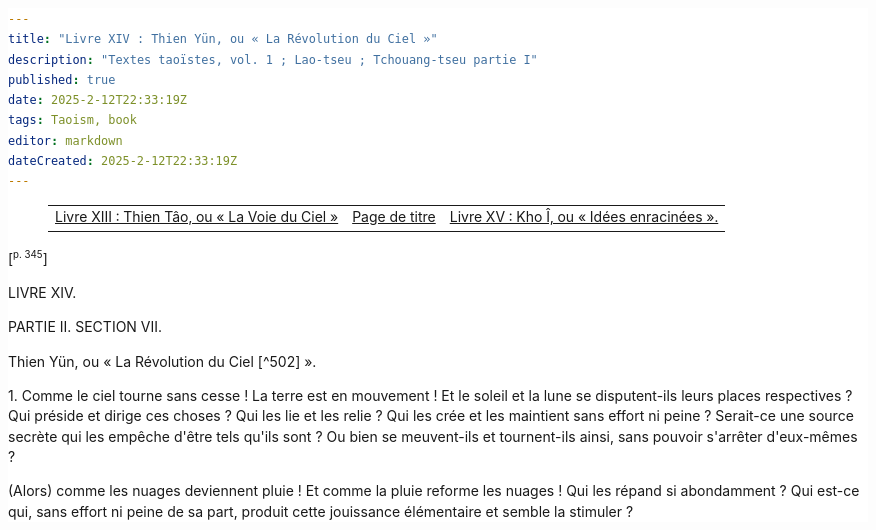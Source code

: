 ```yaml
---
title: "Livre XIV : Thien Yün, ou « La Révolution du Ciel »"
description: "Textes taoïstes, vol. 1 ; Lao-tseu ; Tchouang-tseu partie I"
published: true
date: 2025-2-12T22:33:19Z
tags: Taoism, book
editor: markdown
dateCreated: 2025-2-12T22:33:19Z
---
```


<figure class="table chapter-navigator">
  <table>
    <tbody>
      <tr>
        <td>
        <a href="/fr/book/Taoism/Taoist_texts_vol_1/Kwang_dze_Book_13">
          <span class="mdi mdi-arrow-left-drop-circle"></span><span class="pl-2">Livre XIII : Thien Tâo, ou « La Voie du Ciel »</span>
        </a>
        </td>
        <td>
        <a href="/fr/book/Taoism/Taoist_texts_vol_1">
          <span class="mdi mdi-book-open-variant"></span><span class="pl-2">Page de titre</span>
        </a>
        </td>
        <td>
        <a href="/fr/book/Taoism/Taoist_texts_vol_1/Kwang_dze_Book_15">
          <span class="pr-2">Livre XV : Kho Î, ou « Idées enracinées ».</span><span class="mdi mdi-arrow-right-drop-circle"></span>
        </a>
        </td>
      </tr>
    </tbody>
  </table>
</figure>

<span id="p345">[<sup><small>p. 345</small></sup>]</span>

LIVRE XIV.

PARTIE II. SECTION VII.

Thien Yün, ou « La Révolution du Ciel [^502] ».

1\. Comme le ciel tourne sans cesse ! La terre est en mouvement ! Et le soleil et la lune se disputent-ils leurs places respectives ? Qui préside et dirige ces choses ? Qui les lie et les relie ? Qui les crée et les maintient sans effort ni peine ? Serait-ce une source secrète qui les empêche d'être tels qu'ils sont ? Ou bien se meuvent-ils et tournent-ils ainsi, sans pouvoir s'arrêter d'eux-mêmes ?

(Alors) comme les nuages ​​deviennent pluie ! Et comme la pluie reforme les nuages ​​! Qui les répand si abondamment ? Qui est-ce qui, sans effort ni peine de sa part, produit cette jouissance élémentaire et semble la stimuler ?


[^550]: 345:1 Voir pp. 145, 146.
[^551]: 345:2 Jusqu'ici, nous avons une description des phénomènes du ciel et de la terre, et de la nature en général, comme se déroulant régulièrement p. 346 et sans bruit, sans aucune cause apparente ; ce qui est le sujet principal du Livre. Comme la description n'est attribuée à personne, nous devons supposer qu'elle vient de Kwang-dze lui-même ; et que c'est lui qui pose la question dans les trois derniers caractères.
[^552]: 346:1 Les critiques disent que c'était un ministre de la dynastie Shang, sous Thâi-mâu au XVIIe siècle avant J.-C. ; mais même Kwang-dze ne violerait guère ainsi l'unité du temps.
[^553]: 346:2 Signifie généralement « les cinq vertus régulières » ; censé signifier ici « les cinq éléments ».
[^554]: 346:3 Probablement les « Neuf Divisions du Grand Plan », dans le Shû King, V, iv, sont supposées être dérivées de l'écriture qu'une tortue de la rivière Lo a montrée au grand Yü.
[^557]: 346:5 'Shang' doit être pris comme le duché de Sung, assigné par le roi Wû au représentant des rois de la dynastie des Shang. 'Tang' en serait un ministre principal à l'époque de Kwang-dze.
[^558]: 346:6 La principale de toutes les vertus selon le confucianisme.
[^559]: 347:1 Une dénomination ici pour le Tâo, employée par Kwang-dze dans le cadre de son argumentation.
[^560]: 347:2 La capitale de l'état de Khû au sud.
[^561]: 347:3 Nom d'une colline à l'extrême nord.
[^562]: 347:4 Le Tâo exige un tel oubli de la part du donneur et du receveur ; cela fait partie de son « inaction ».
[^563]: 347:5 Je pense que c'est le sens.
[^564]: 348:1 Le Tâo.
[^565]: 348:2 Cette version gratuite prend ![](/image/book/Taoism/Taoist_texts_vol_1/34800.jpg) comme = ![](/image/book/Taoism/Taoist_texts_vol_1/34801.jpg). Donc le dictionnaire Khang-list l'explique.
[^566]: 348:3 Je n'en ai entendu parler, à ma connaissance, que dans ce passage.
[^567]: 348:4 Nom de la musique de Hwang-Tî ; je n'ose pas la traduire. Dans sa description détaillée, notre auteur a voulu donner une idée du Tâo et de l'effet que son étude était censée produire sur l'esprit ; comme le montre la dernière phrase du paragraphe.
[^568]: 350:1 Voir l'utilisation des deux caractères ![](/image/book/Taoism/Taoist_texts_vol_1/35000.jpg) dans le Shih King, I, ii, Ode 3.
[^569]: 351:1 Un souverain de l'Antiquité, dont il est difficile de trouver une autre mention que celle-ci. Même dans le Lû Shih, je ne l'ai pas découvert. On dit que le nom se prononce Piâo ; dans ce cas, il devrait être composé de trois ![](/image/book/Taoism/Taoist_texts_vol_1/35100.jpg), et non de trois ![](/image/book/Taoism/Taoist_texts_vol_1/35101.jpg).
[^570]: 351:2 On n'en entend parler qu'ici.
[^571]: 352:1 Voir le Tâo Teh King, ch. 5.
[^574]: 352:3 En conséquence de la dissolution de la cour; Entretiens VI, xxvi; IX, 17.
[^575]: 352:4 Signification de Sung et Wei.
[^576]: 352:5 Entretiens XI, ii, i.
[^578]: 353:1 Il est impossible de dire avec certitude qui étaient ces trois Hwangs (Augustes) et ces cinq Tîs, ni à qui l'on faisait référence. Les premiers semblent nous conduire aux âges purement fabuleux, où douze (ou treize) Hwangs Célestes, onze Terrestres et neuf Humains régnèrent sur le jeune monde, pendant une période de 576 000 ans. Il existe un consensus général sur le fait que les cinq Tîs prirent fin avec Yâo et Shun.
[^579]: 353:2 Voir le dictionnaire de Williams, sub voc. Il dit qu'il s'agit du Crataegus p. 354 cuneata et pinnatifida, commun en Chine, et très estimé pour son acidité.
[^581]: 354:2 Les comparaisons de ce paragraphe ne sont pas élogieuses envers Confucius. Bien sûr, la conversation n'a jamais eu lieu et a dû être inventée pour ridiculiser les vues du sage.
[^582]: 354:3 Cela se passerait en 503 ou 502 av. J.-C., et Lâo-dze aurait plus de cent ans.
[^584]: 355:1 C'est-à-dire que le sage ne le déposera pas là où il restera caché ; — comparer Analectes XVI, vi.
[^585]: 356:1 Voir la même expression utilisée dans le Livre VI, par. 11, employée par Confucius pour lui-même. En comparant les deux passages ensemble, je dois douter de l'exactitude de ma note ici ([2](Kwang_dze_Book_6#fn290), p. 252), selon laquelle « Ciel » est utilisé dans le sens confucéen de Tî, ou Dieu. Les hommes ici poursuivaient et peinaient après les plaisirs du monde, plutôt que les satisfactions tranquilles du Tâo.
[^586]: 357:1 Voir Livre XXIII, par. 9. La phrase = ![](/image/book/Taoism/Taoist_texts_vol_1/35700.jpg).
[^587]: 357:2 La lecture courante ![](/image/book/Taoism/Taoist_texts_vol_1/35701.jpg) est une erreur pour ![](/image/book/Taoism/Taoist_texts_vol_1/35702.jpg).
[^588]: 357:3 Comparez la même illustration dans le livre précédent, par. 7.
[^589]: 357:4 Cette illustration est tirée du Livre V1, par. 5.
[^590]: 358:1 Dze-kung semble avoir entrepris cette expédition pour maintenir la réputation du Maître et de son école ; seulement pour être vaincu par Lâo-dze plus clairement que Confucius ne l'avait été.
[^591]: 358:2 Ceux-ci sont probablement différents, bien que le texte ne soit pas tout à fait certain, des trois Hwang et des cinq Tî du par. 3. Les Hwang (ou Augustes Souverains) ont précédé les Tî ; les Rois (Wang) sont venus après eux. Les Trois Rois sont les trois lignées de rois commençant par la dynastie de Hsü et suivant Shun. D'après les noms mentionnés par Dze-kung, nous devons certainement comprendre ainsi la désignation ici.
[^592]: 359:1 Voir note [^540], page précédente.
[^593]: 359:2 Se référant à certains abus, contraires à la doctrine de la parenté.
[^594]: 360:1 Il est impossible de déterminer de quelle bête il s'agit ici à partir des caractères du texte, ![](/image/book/Taoism/Taoist_texts_vol_1/36000.jpg).
[^595]: 360:2 Mais avec la préparation du Khun Khiû, la vie de Confucius prit fin ; il est très clair qu'aucune conversation telle que celle que Kwang-dze a fabriquée ici n'aurait jamais pu avoir lieu.
[^596]: 361:1 Où Lâo-dze ou son auteur avaient-ils appris sa zoologie ?
[^597]: 362:1 Voir le Shih King, II, v, Ode II, 3, à propos du sphex.
[^598]: 362:2 Parce que, comme nous le disons, « son nez est bouché ». Mais le sentiment, bien qu'il soit attribué à Confucius, est rarement conforme à la réalité du cas.